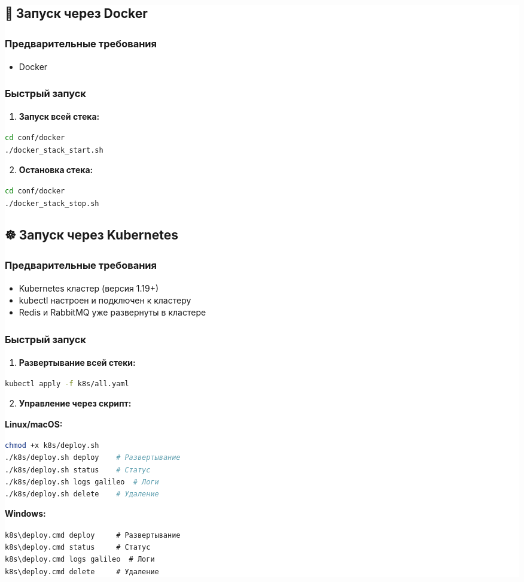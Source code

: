 ## 🐳 Запуск через Docker

### Предварительные требования

- Docker

### Быстрый запуск

1. **Запуск всей стека:**
```bash
cd conf/docker
./docker_stack_start.sh
```

2. **Остановка стека:**
```bash
cd conf/docker
./docker_stack_stop.sh
```

## ☸️ Запуск через Kubernetes

### Предварительные требования

- Kubernetes кластер (версия 1.19+)
- kubectl настроен и подключен к кластеру
- Redis и RabbitMQ уже развернуты в кластере

### Быстрый запуск

1. **Развертывание всей стеки:**
```bash
kubectl apply -f k8s/all.yaml
```

2. **Управление через скрипт:**

**Linux/macOS:**
```bash
chmod +x k8s/deploy.sh
./k8s/deploy.sh deploy    # Развертывание
./k8s/deploy.sh status    # Статус
./k8s/deploy.sh logs galileo  # Логи
./k8s/deploy.sh delete    # Удаление
```

**Windows:**
```cmd
k8s\deploy.cmd deploy     # Развертывание
k8s\deploy.cmd status     # Статус
k8s\deploy.cmd logs galileo  # Логи
k8s\deploy.cmd delete     # Удаление
```

